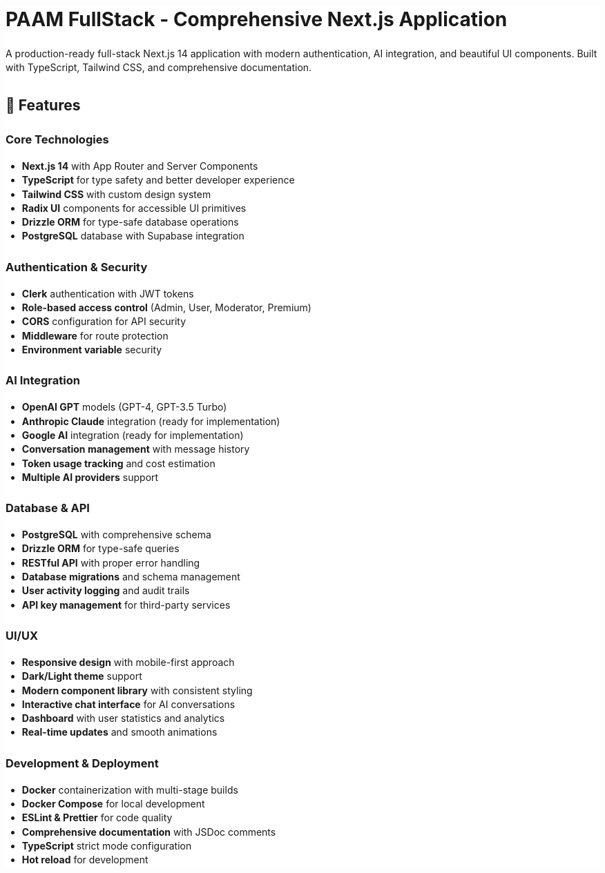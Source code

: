 # PAAM FullStack - Comprehensive Next.js Application

A production-ready full-stack Next.js 14 application with modern authentication, AI integration, and beautiful UI components. Built with TypeScript, Tailwind CSS, and comprehensive documentation.

## 🚀 Features

### Core Technologies
- **Next.js 14** with App Router and Server Components
- **TypeScript** for type safety and better developer experience
- **Tailwind CSS** with custom design system
- **Radix UI** components for accessible UI primitives
- **Drizzle ORM** for type-safe database operations
- **PostgreSQL** database with Supabase integration

### Authentication & Security
- **Clerk** authentication with JWT tokens
- **Role-based access control** (Admin, User, Moderator, Premium)
- **CORS** configuration for API security
- **Middleware** for route protection
- **Environment variable** security

### AI Integration
- **OpenAI GPT** models (GPT-4, GPT-3.5 Turbo)
- **Anthropic Claude** integration (ready for implementation)
- **Google AI** integration (ready for implementation)
- **Conversation management** with message history
- **Token usage tracking** and cost estimation
- **Multiple AI providers** support

### Database & API
- **PostgreSQL** with comprehensive schema
- **Drizzle ORM** for type-safe queries
- **RESTful API** with proper error handling
- **Database migrations** and schema management
- **User activity logging** and audit trails
- **API key management** for third-party services

### UI/UX
- **Responsive design** with mobile-first approach
- **Dark/Light theme** support
- **Modern component library** with consistent styling
- **Interactive chat interface** for AI conversations
- **Dashboard** with user statistics and analytics
- **Real-time updates** and smooth animations

### Development & Deployment
- **Docker** containerization with multi-stage builds
- **Docker Compose** for local development
- **ESLint & Prettier** for code quality
- **Comprehensive documentation** with JSDoc comments
- **TypeScript** strict mode configuration
- **Hot reload** for development
